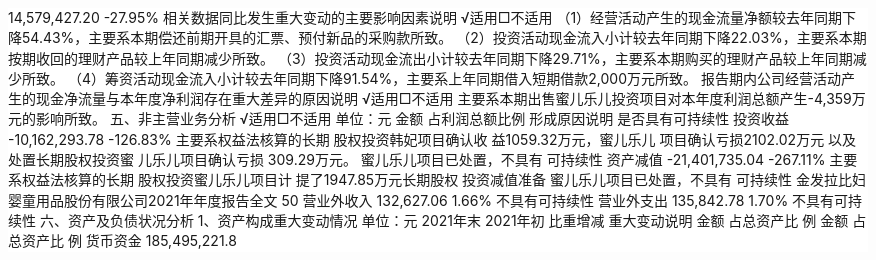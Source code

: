 14,579,427.20
-27.95%
相关数据同比发生重大变动的主要影响因素说明
√适用□不适用
（1）经营活动产生的现金流量净额较去年同期下降54.43%，主要系本期偿还前期开具的汇票、预付新品的采购款所致。
（2）投资活动现金流入小计较去年同期下降22.03%，主要系本期按期收回的理财产品较上年同期减少所致。
（3）投资活动现金流出小计较去年同期下降29.71%，主要系本期购买的理财产品较上年同期减少所致。
（4）筹资活动现金流入小计较去年同期下降91.54%，主要系上年同期借入短期借款2,000万元所致。
报告期内公司经营活动产生的现金净流量与本年度净利润存在重大差异的原因说明
√适用□不适用
主要系本期出售蜜儿乐儿投资项目对本年度利润总额产生-4,359万元的影响所致。
五、非主营业务分析
√适用□不适用
单位：元
金额
占利润总额比例
形成原因说明
是否具有可持续性
投资收益
-10,162,293.78
-126.83%
主要系权益法核算的长期
股权投资韩妃项目确认收
益1059.32万元，蜜儿乐儿
项目确认亏损2102.02万元
以及处置长期股权投资蜜
儿乐儿项目确认亏损
309.29万元。
蜜儿乐儿项目已处置，不具有
可持续性
资产减值
-21,401,735.04
-267.11%
主要系权益法核算的长期
股权投资蜜儿乐儿项目计
提了1947.85万元长期股权
投资减值准备
蜜儿乐儿项目已处置，不具有
可持续性
金发拉比妇婴童用品股份有限公司2021年年度报告全文
50
营业外收入
132,627.06
1.66%
不具有可持续性
营业外支出
135,842.78
1.70%
不具有可持续性
六、资产及负债状况分析
1、资产构成重大变动情况
单位：元
2021年末
2021年初
比重增减
重大变动说明
金额
占总资产比
例
金额
占总资产比
例
货币资金
185,495,221.8